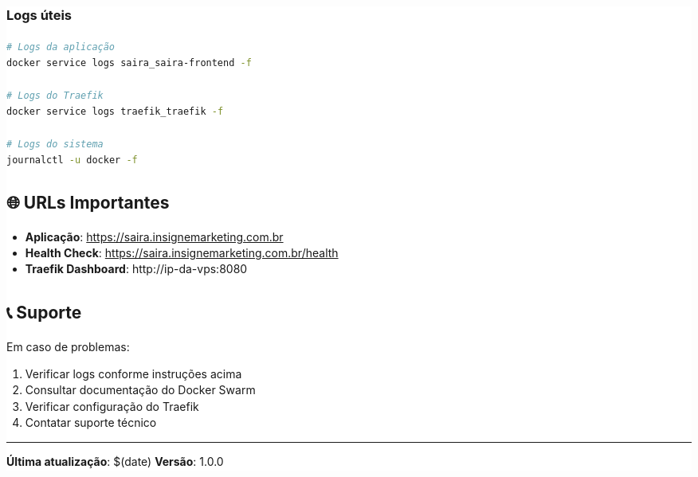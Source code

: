 ### Logs úteis
```bash
# Logs da aplicação
docker service logs saira_saira-frontend -f

# Logs do Traefik
docker service logs traefik_traefik -f

# Logs do sistema
journalctl -u docker -f
```

## 🌐 URLs Importantes

- **Aplicação**: https://saira.insignemarketing.com.br
- **Health Check**: https://saira.insignemarketing.com.br/health
- **Traefik Dashboard**: http://ip-da-vps:8080

## 📞 Suporte

Em caso de problemas:
1. Verificar logs conforme instruções acima
2. Consultar documentação do Docker Swarm
3. Verificar configuração do Traefik
4. Contatar suporte técnico

---

**Última atualização**: $(date)
**Versão**: 1.0.0
